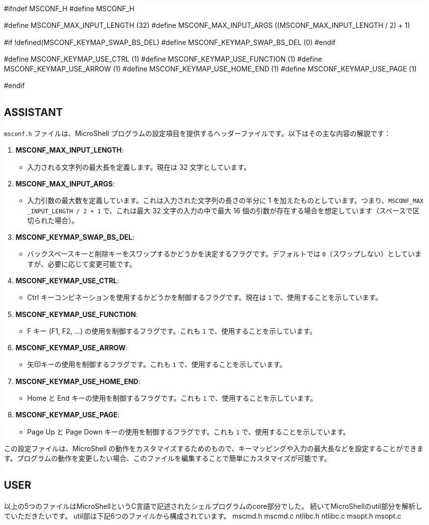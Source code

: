 #ifndef MSCONF_H
#define MSCONF_H

#define MSCONF_MAX_INPUT_LENGTH     (32)
#define MSCONF_MAX_INPUT_ARGS       ((MSCONF_MAX_INPUT_LENGTH / 2) + 1)

#if !defined(MSCONF_KEYMAP_SWAP_BS_DEL)
#define MSCONF_KEYMAP_SWAP_BS_DEL   (0)
#endif

#define MSCONF_KEYMAP_USE_CTRL      (1)
#define MSCONF_KEYMAP_USE_FUNCTION  (1)
#define MSCONF_KEYMAP_USE_ARROW     (1)
#define MSCONF_KEYMAP_USE_HOME_END  (1)
#define MSCONF_KEYMAP_USE_PAGE      (1)

#endif

## ASSISTANT
`msconf.h` ファイルは、MicroShell プログラムの設定項目を提供するヘッダーファイルです。以下はその主な内容の解説です：

1. **MSCONF_MAX_INPUT_LENGTH**: 
    - 入力される文字列の最大長を定義します。現在は 32 文字としています。

2. **MSCONF_MAX_INPUT_ARGS**: 
    - 入力引数の最大数を定義しています。これは入力された文字列の長さの半分に 1 を加えたものとしています。つまり、`MSCONF_MAX_INPUT_LENGTH / 2 + 1` で、これは最大 32 文字の入力の中で最大 16 個の引数が存在する場合を想定しています（スペースで区切られた場合）。

3. **MSCONF_KEYMAP_SWAP_BS_DEL**:
    - バックスペースキーと削除キーをスワップするかどうかを決定するフラグです。デフォルトでは `0`（スワップしない）としていますが、必要に応じて変更可能です。

4. **MSCONF_KEYMAP_USE_CTRL**: 
    - Ctrl キーコンビネーションを使用するかどうかを制御するフラグです。現在は `1` で、使用することを示しています。

5. **MSCONF_KEYMAP_USE_FUNCTION**: 
    - F キー (F1, F2, ...) の使用を制御するフラグです。これも `1` で、使用することを示しています。

6. **MSCONF_KEYMAP_USE_ARROW**: 
    - 矢印キーの使用を制御するフラグです。これも `1` で、使用することを示しています。

7. **MSCONF_KEYMAP_USE_HOME_END**: 
    - Home と End キーの使用を制御するフラグです。これも `1` で、使用することを示しています。

8. **MSCONF_KEYMAP_USE_PAGE**: 
    - Page Up と Page Down キーの使用を制御するフラグです。これも `1` で、使用することを示しています。

この設定ファイルは、MicroShell の動作をカスタマイズするためのもので、キーマッピングや入力の最大長などを設定することができます。プログラムの動作を変更したい場合、このファイルを編集することで簡単にカスタマイズが可能です。

## USER
以上の5つのファイルはMicroShellというC言語で記述されたシェルプログラムのcore部分でした。
続いてMicroShellのutil部分を解析していただきたいです。
util部は下記6つのファイルから構成されています。
mscmd.h
mscmd.c
ntlibc.h
ntlibc.c
msopt.h
msopt.c
